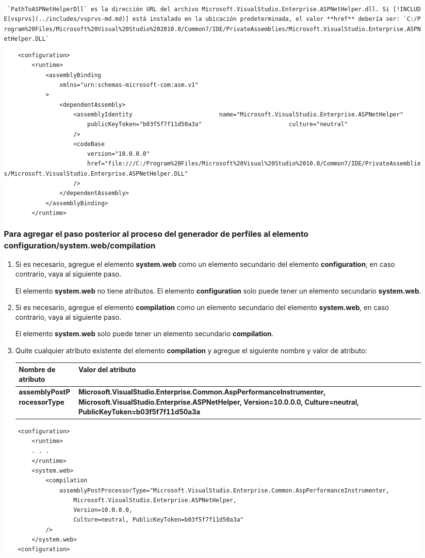      `PathToASPNetHelperDll` es la dirección URL del archivo Microsoft.VisualStudio.Enterprise.ASPNetHelper.dll. Si [!INCLUDE[vsprvs](../includes/vsprvs-md.md)] está instalado en la ubicación predeterminada, el valor **href** debería ser: `C:/Program%20Files/Microsoft%20Visual%20Studio%202010.0/Common7/IDE/PrivateAssemblies/Microsoft.VisualStudio.Enterprise.ASPNetHelper.DLL`  
  
```  
    <configuration>  
        <runtime>  
            <assemblyBinding   
                xmlns="urn:schemas-microsoft-com:asm.v1"  
            >  
                <dependentAssembly>  
                    <assemblyIdentity                         name="Microsoft.VisualStudio.Enterprise.ASPNetHelper"   
                        publicKeyToken="b03f5f7f11d50a3a"                         culture="neutral"   
                    />  
                    <codeBase   
                        version="10.0.0.0"  
                        href="file:///C:/Program%20Files/Microsoft%20Visual%20Studio%2010.0/Common7/IDE/PrivateAssemblies/Microsoft.VisualStudio.Enterprise.ASPNetHelper.DLL"   
                    />  
                </dependentAssembly>  
            </assemblyBinding>  
        </runtime>  
```  
  
### <a name="to-add-the-profiler-post-process-step-to-the-configurationsystemwebcompilation-element"></a>Para agregar el paso posterior al proceso del generador de perfiles al elemento configuration/system.web/compilation  
  
1.  Si es necesario, agregue el elemento **system.web** como un elemento secundario del elemento **configuration**; en caso contrario, vaya al siguiente paso.  
  
     El elemento **system.web** no tiene atributos. El elemento **configuration** solo puede tener un elemento secundario **system.web**.  
  
2.  Si es necesario, agregue el elemento **compilation** como un elemento secundario del elemento **system.web**, en caso contrario, vaya al siguiente paso.  
  
     El elemento **system.web** solo puede tener un elemento secundario **compilation**.  
  
3.  Quite cualquier atributo existente del elemento **compilation** y agregue el siguiente nombre y valor de atributo:  
  
    |Nombre de atributo|Valor del atributo|  
    |--------------------|---------------------|  
    |**assemblyPostProcessorType**|**Microsoft.VisualStudio.Enterprise.Common.AspPerformanceInstrumenter, Microsoft.VisualStudio.Enterprise.ASPNetHelper, Version=10.0.0.0, Culture=neutral, PublicKeyToken=b03f5f7f11d50a3a**|  
  
```  
    <configuration>  
        <runtime>  
        . . .  
        </runtime>  
        <system.web>  
            <compilation  
                assemblyPostProcessorType="Microsoft.VisualStudio.Enterprise.Common.AspPerformanceInstrumenter,  
                    Microsoft.VisualStudio.Enterprise.ASPNetHelper,  
                    Version=10.0.0.0,  
                    Culture=neutral, PublicKeyToken=b03f5f7f11d50a3a"   
            />  
        </system.web>  
    <configuration>  
```  
  